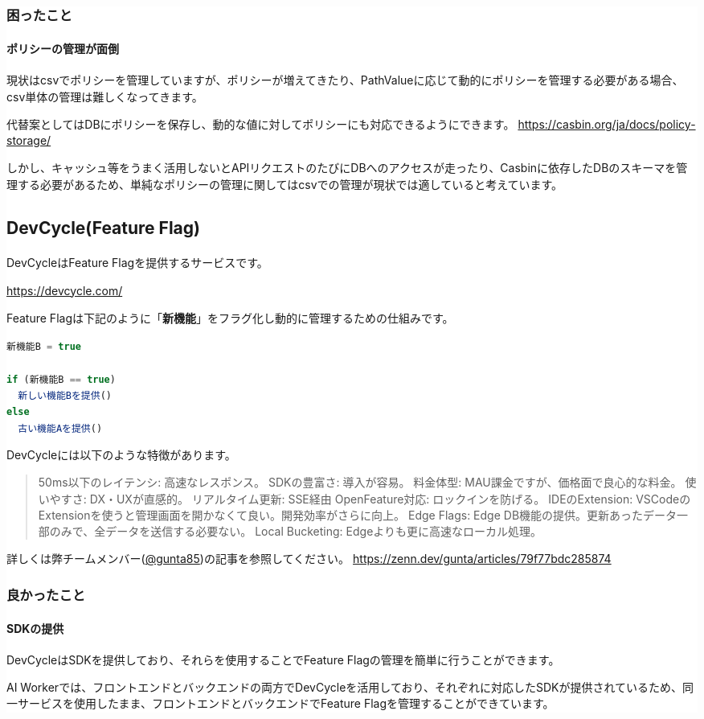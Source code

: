 
### 困ったこと

#### ポリシーの管理が面倒

現状はcsvでポリシーを管理していますが、ポリシーが増えてきたり、PathValueに応じて動的にポリシーを管理する必要がある場合、csv単体の管理は難しくなってきます。

代替案としてはDBにポリシーを保存し、動的な値に対してポリシーにも対応できるようにできます。
https://casbin.org/ja/docs/policy-storage/

しかし、キャッシュ等をうまく活用しないとAPIリクエストのたびにDBへのアクセスが走ったり、Casbinに依存したDBのスキーマを管理する必要があるため、単純なポリシーの管理に関してはcsvでの管理が現状では適していると考えています。



## DevCycle(Feature Flag)

DevCycleはFeature Flagを提供するサービスです。

https://devcycle.com/

Feature Flagは下記のように「**新機能**」をフラグ化し動的に管理するための仕組みです。

```typescript
新機能B = true

if (新機能B == true)
  新しい機能Bを提供()
else
  古い機能Aを提供()
```

DevCycleには以下のような特徴があります。

>50ms以下のレイテンシ: 高速なレスポンス。
SDKの豊富さ: 導入が容易。
料金体型: MAU課金ですが、価格面で良心的な料金。
使いやすさ: DX・UXが直感的。
リアルタイム更新: SSE経由
OpenFeature対応: ロックインを防げる。
IDEのExtension: VSCodeのExtensionを使うと管理画面を開かなくて良い。開発効率がさらに向上。
Edge Flags: Edge DB機能の提供。更新あったデータ一部のみで、全データを送信する必要ない。
Local Bucketing: Edgeよりも更に高速なローカル処理。

詳しくは弊チームメンバー([@gunta85](https://twitter.com/gunta85))の記事を参照してください。
https://zenn.dev/gunta/articles/79f77bdc285874



### 良かったこと

#### SDKの提供

DevCycleはSDKを提供しており、それらを使用することでFeature Flagの管理を簡単に行うことができます。


AI Workerでは、フロントエンドとバックエンドの両方でDevCycleを活用しており、それぞれに対応したSDKが提供されているため、同一サービスを使用したまま、フロントエンドとバックエンドでFeature Flagを管理することができています。
